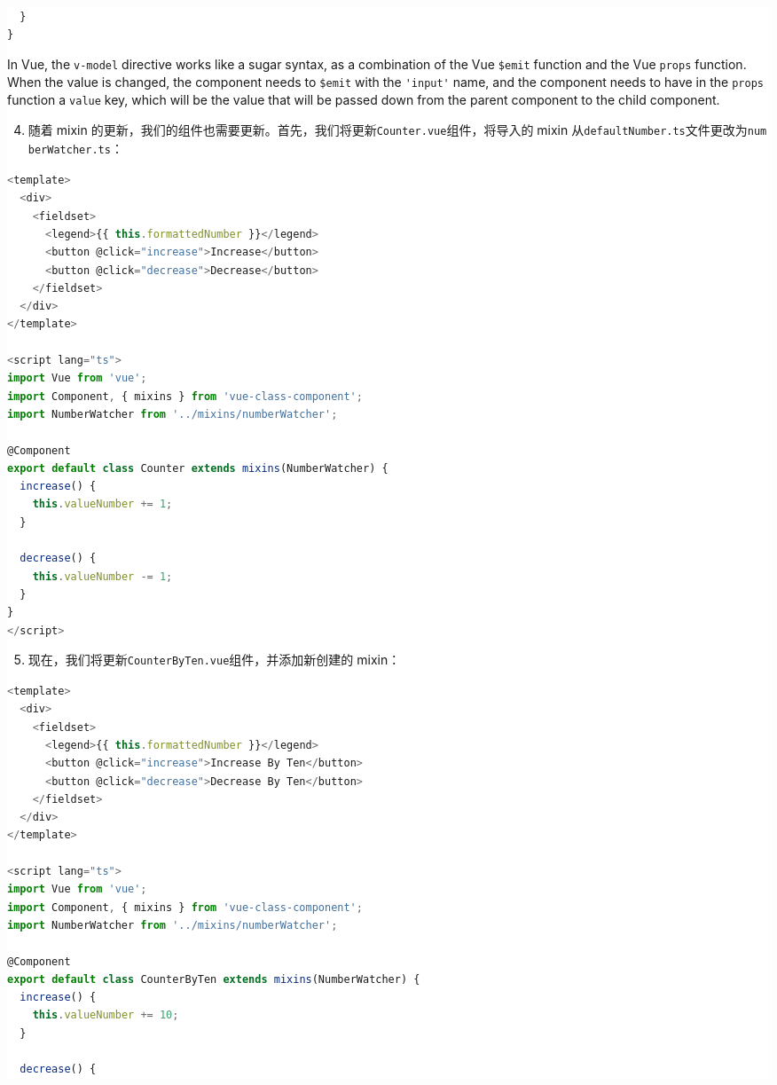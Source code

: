 ```js
  }
}
```

In Vue, the `v-model` directive works like a sugar syntax, as a combination of the Vue `$emit` function and the Vue `props` function. When the value is changed, the component needs to `$emit` with the `'input'` name, and the component needs to have in the `props` function a `value` key, which will be the value that will be passed down from the parent component to the child component.

4.  随着 mixin 的更新，我们的组件也需要更新。首先，我们将更新`Counter.vue`组件，将导入的 mixin 从`defaultNumber.ts`文件更改为`numberWatcher.ts`：

```js
<template>
  <div>
    <fieldset>
      <legend>{{ this.formattedNumber }}</legend>
      <button @click="increase">Increase</button>
      <button @click="decrease">Decrease</button>
    </fieldset>
  </div>
</template>

<script lang="ts">
import Vue from 'vue';
import Component, { mixins } from 'vue-class-component';
import NumberWatcher from '../mixins/numberWatcher';

@Component
export default class Counter extends mixins(NumberWatcher) {
  increase() {
    this.valueNumber += 1;
  }

  decrease() {
    this.valueNumber -= 1;
  }
}
</script>
```

5.  现在，我们将更新`CounterByTen.vue`组件，并添加新创建的 mixin：

```js
<template>
  <div>
    <fieldset>
      <legend>{{ this.formattedNumber }}</legend>
      <button @click="increase">Increase By Ten</button>
      <button @click="decrease">Decrease By Ten</button>
    </fieldset>
  </div>
</template>

<script lang="ts">
import Vue from 'vue';
import Component, { mixins } from 'vue-class-component';
import NumberWatcher from '../mixins/numberWatcher';

@Component
export default class CounterByTen extends mixins(NumberWatcher) {
  increase() {
    this.valueNumber += 10;
  }

  decrease() {
```